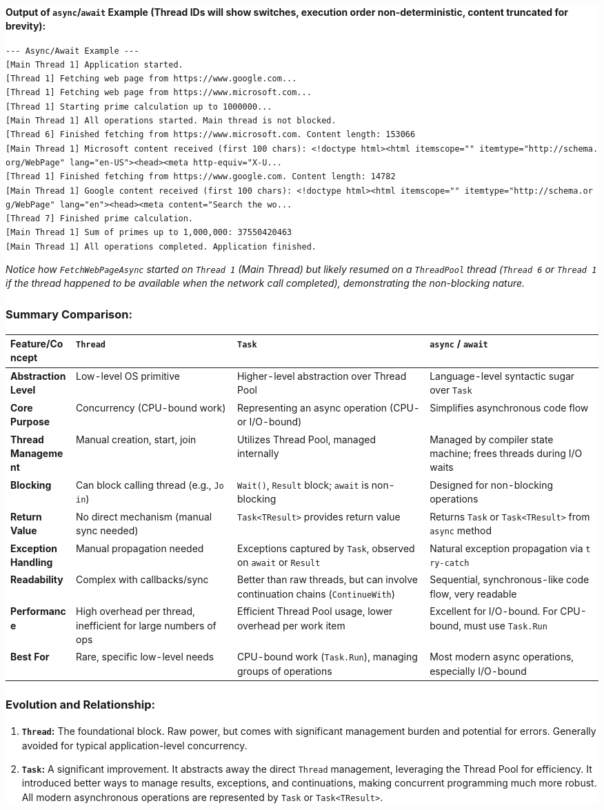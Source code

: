 **Output of `async`/`await` Example (Thread IDs will show switches, execution order non-deterministic, content truncated for brevity):**

```
--- Async/Await Example ---
[Main Thread 1] Application started.
[Thread 1] Fetching web page from https://www.google.com...
[Thread 1] Fetching web page from https://www.microsoft.com...
[Thread 1] Starting prime calculation up to 1000000...
[Main Thread 1] All operations started. Main thread is not blocked.
[Thread 6] Finished fetching from https://www.microsoft.com. Content length: 153066
[Main Thread 1] Microsoft content received (first 100 chars): <!doctype html><html itemscope="" itemtype="http://schema.org/WebPage" lang="en-US"><head><meta http-equiv="X-U...
[Thread 1] Finished fetching from https://www.google.com. Content length: 14782
[Main Thread 1] Google content received (first 100 chars): <!doctype html><html itemscope="" itemtype="http://schema.org/WebPage" lang="en"><head><meta content="Search the wo...
[Thread 7] Finished prime calculation.
[Main Thread 1] Sum of primes up to 1,000,000: 37550420463
[Main Thread 1] All operations completed. Application finished.
```

*Notice how `FetchWebPageAsync` started on `Thread 1` (Main Thread) but likely resumed on a `ThreadPool` thread (`Thread 6` or `Thread 1` if the thread happened to be available when the network call completed), demonstrating the non-blocking nature.*

### Summary Comparison:

| Feature/Concept  | `Thread`                                 | `Task`                                        | `async` / `await`                             |
| :--------------- | :--------------------------------------- | :-------------------------------------------- | :-------------------------------------------- |
| **Abstraction Level** | Low-level OS primitive                 | Higher-level abstraction over Thread Pool     | Language-level syntactic sugar over `Task`    |
| **Core Purpose** | Concurrency (CPU-bound work)             | Representing an async operation (CPU- or I/O-bound) | Simplifies asynchronous code flow             |
| **Thread Management** | Manual creation, start, join           | Utilizes Thread Pool, managed internally      | Managed by compiler state machine; frees threads during I/O waits |
| **Blocking** | Can block calling thread (e.g., `Join`)  | `Wait()`, `Result` block; `await` is non-blocking | Designed for non-blocking operations           |
| **Return Value** | No direct mechanism (manual sync needed) | `Task<TResult>` provides return value         | Returns `Task` or `Task<TResult>` from `async` method |
| **Exception Handling** | Manual propagation needed              | Exceptions captured by `Task`, observed on `await` or `Result` | Natural exception propagation via `try-catch` |
| **Readability** | Complex with callbacks/sync              | Better than raw threads, but can involve continuation chains (`ContinueWith`) | Sequential, synchronous-like code flow, very readable |
| **Performance** | High overhead per thread, inefficient for large numbers of ops | Efficient Thread Pool usage, lower overhead per work item | Excellent for I/O-bound. For CPU-bound, must use `Task.Run` |
| **Best For** | Rare, specific low-level needs           | CPU-bound work (`Task.Run`), managing groups of operations | Most modern async operations, especially I/O-bound |

### Evolution and Relationship:

1.  **`Thread`:** The foundational block. Raw power, but comes with significant management burden and potential for errors. Generally avoided for typical application-level concurrency.

2.  **`Task`:** A significant improvement. It abstracts away the direct `Thread` management, leveraging the Thread Pool for efficiency. It introduced better ways to manage results, exceptions, and continuations, making concurrent programming much more robust. All modern asynchronous operations are represented by `Task` or `Task<TResult>`.
